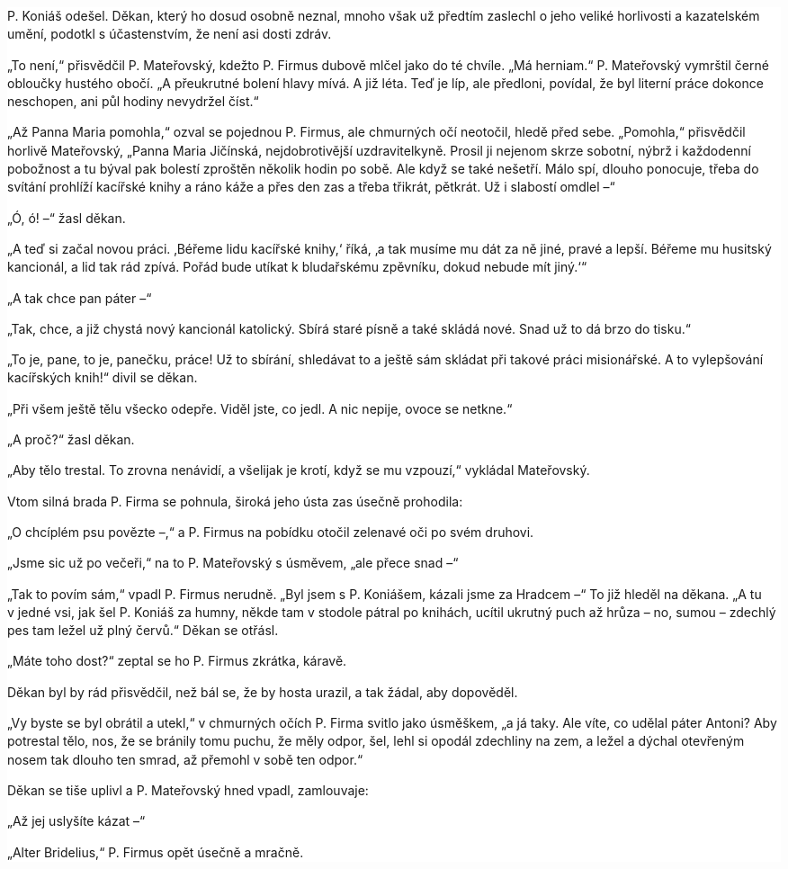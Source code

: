 P. Koniáš odešel. Děkan, který ho dosud osobně neznal, mnoho však už předtím zaslechl o jeho veliké horlivosti a kazatelském umění, podotkl s účastenstvím, že není asi dosti zdráv.

„To není,“ přisvědčil P. Mateřovský, kdežto P. Firmus dubově mlčel jako do té chvíle. „Má herniam.“ P. Mateřovský vymrštil černé obloučky hustého obočí. „A přeukrutné bolení hlavy mívá. A již léta. Teď je líp, ale předloni, povídal, že byl literní práce dokonce neschopen, ani půl hodiny nevydržel číst.“

„Až Panna Maria pomohla,“ ozval se pojednou P. Firmus, ale chmurných očí neotočil, hledě před sebe. „Pomohla,“ přisvědčil horlivě Mateřovský, „Panna Maria Jičínská, nejdobrotivější uzdravitelkyně. Prosil ji nejenom skrze sobotní, nýbrž i každodenní pobožnost a tu býval pak bolestí zproštěn několik hodin po sobě. Ale když se také nešetří. Málo spí, dlouho ponocuje, třeba do svítání prohlíží kacířské knihy a ráno káže a přes den zas a třeba třikrát, pětkrát. Už i slabostí omdlel –“

„Ó, ó! –“ žasl děkan.

„A teď si začal novou práci. ‚Béřeme lidu kacířské knihy,‘ říká, ‚a tak musíme mu dát za ně jiné, pravé a lepší. Béřeme mu husitský kancionál, a lid tak rád zpívá. Pořád bude utíkat k bludařskému zpěvníku, dokud nebude mít jiný.‘“

„A tak chce pan páter –“

„Tak, chce, a již chystá nový kancionál katolický. Sbírá staré písně a také skládá nové. Snad už to dá brzo do tisku.“

„To je, pane, to je, panečku, práce! Už to sbírání, shledávat to a ještě sám skládat při takové práci misionářské. A to vylepšování kacířských knih!“ divil se děkan.

„Při všem ještě tělu všecko odepře. Viděl jste, co jedl. A nic nepije, ovoce se netkne.“

„A proč?“ žasl děkan.

„Aby tělo trestal. To zrovna nenávidí, a všelijak je krotí, když se mu vzpouzí,“ vykládal Mateřovský.

Vtom silná brada P. Firma se pohnula, široká jeho ústa zas úsečně prohodila:

„O chcíplém psu povězte –,“ a P. Firmus na pobídku otočil zelenavé oči po svém druhovi.

„Jsme sic už po večeři,“ na to P. Mateřovský s úsměvem, „ale přece snad –“

„Tak to povím sám,“ vpadl P. Firmus nerudně. „Byl jsem s P. Koniášem, kázali jsme za Hradcem –“ To již hleděl na děkana. „A tu v jedné vsi, jak šel P. Koniáš za humny, někde tam v stodole pátral po knihách, ucítil ukrutný puch až hrůza – no, sumou – zdechlý pes tam ležel už plný červů.“ Děkan se otřásl.

„Máte toho dost?“ zeptal se ho P. Firmus zkrátka, káravě.

Děkan byl by rád přisvědčil, než bál se, že by hosta urazil, a tak žádal, aby dopověděl.

„Vy byste se byl obrátil a utekl,“ v chmurných očích P. Firma svitlo jako úsměškem, „a já taky. Ale víte, co udělal páter Antoni? Aby potrestal tělo, nos, že se bránily tomu puchu, že měly odpor, šel, lehl si opodál zdechliny na zem, a ležel a dýchal otevřeným nosem tak dlouho ten smrad, až přemohl v sobě ten odpor.“

Děkan se tiše uplivl a P. Mateřovský hned vpadl, zamlouvaje:

„Až jej uslyšíte kázat –“

„Alter Bridelius,“ P. Firmus opět úsečně a mračně.
